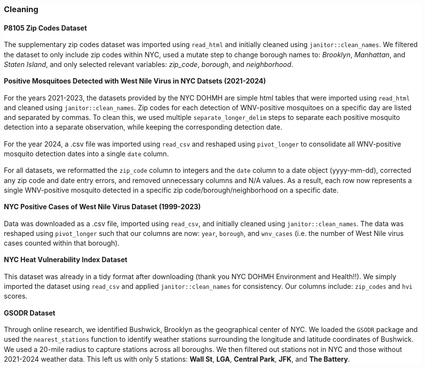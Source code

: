 ### Cleaning

**P8105 Zip Codes Dataset**

The supplementary zip codes dataset was imported using `read_html` and
initially cleaned using `janitor::clean_names`. We filtered the dataset
to only include zip codes within NYC, used a mutate step to change
borough names to: *Brooklyn*, *Manhattan*, and *Staten Island*, and only
selected relevant variables: *zip_code*, *borough*, and *neighborhood*.

**Positive Mosquitoes Detected with West Nile Virus in NYC Datsets
(2021-2024)**

For the years 2021-2023, the datasets provided by the NYC DOHMH are
simple html tables that were imported using `read_html` and cleaned
using `janitor::clean_names`. Zip codes for each detection of
WNV-positive mosquitoes on a specific day are listed and separated by
commas. To clean this, we used multiple `separate_longer_delim` steps to
separate each positive mosquito detection into a separate observation,
while keeping the corresponding detection date.

For the year 2024, a .csv file was imported using `read_csv` and
reshaped using `pivot_longer` to consolidate all WNV-positive mosquito
detection dates into a single `date` column.

For all datasets, we reformatted the `zip_code` column to integers and
the `date` column to a date object (yyyy-mm-dd), corrected any zip code
and date entry errors, and removed unnecessary columns and N/A values.
As a result, each row now represents a single WNV-positive mosquito
detected in a specific zip code/borough/neighborhood on a specific date.

**NYC Positive Cases of West Nile Virus Dataset (1999-2023)**

Data was downloaded as a .csv file, imported using `read_csv`, and
initially cleaned using `janitor::clean_names`. The data was reshaped
using `pivot_longer` such that our columns are now: `year`, `borough`,
and `wnv_cases` (i.e. the number of West Nile virus cases counted within
that borough).

**NYC Heat Vulnerability Index Dataset**

This dataset was already in a tidy format after downloading (thank you
NYC DOHMH Environment and Health!!). We simply imported the dataset
using `read_csv` and applied `janitor::clean_names` for consistency. Our
columns include: `zip_codes` and `hvi` scores.

**GSODR Dataset**

Through online research, we identified Bushwick, Brooklyn as the
geographical center of NYC. We loaded the `GSODR` package and used the
`nearest_stations` function to identify weather stations surrounding the
longitude and latitude coordinates of Bushwick. We used a 20-mile radius
to capture stations across all boroughs. We then filtered out stations
not in NYC and those without 2021-2024 weather data. This left us with
only 5 stations: **Wall St**, **LGA**, **Central Park**, **JFK**, and
**The Battery**.
